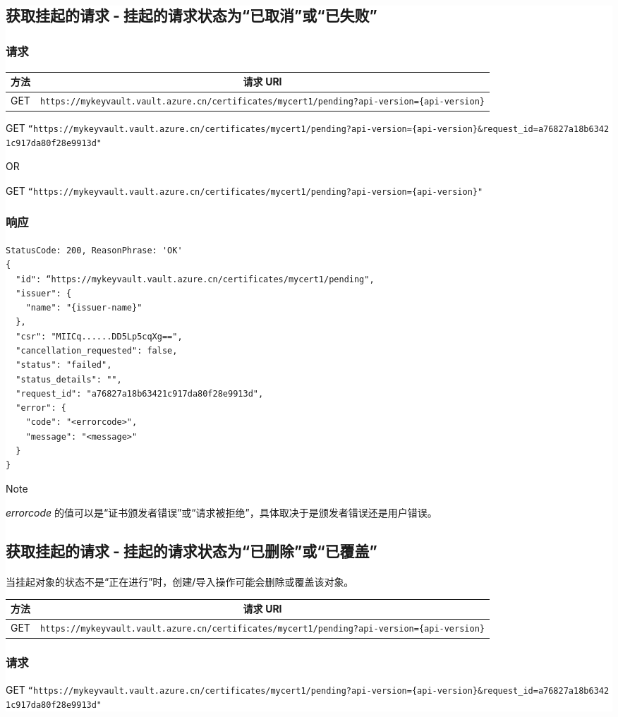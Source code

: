 ## <a name="get-pending-request---pending-request-status-is-canceled-or-failed"></a>获取挂起的请求 - 挂起的请求状态为“已取消”或“已失败”

### <a name="request"></a>请求

|方法|请求 URI|
|------------|-----------------|
|GET|`https://mykeyvault.vault.azure.cn/certificates/mycert1/pending?api-version={api-version}`|

 GET `“https://mykeyvault.vault.azure.cn/certificates/mycert1/pending?api-version={api-version}&request_id=a76827a18b63421c917da80f28e9913d"`

OR

 GET  `“https://mykeyvault.vault.azure.cn/certificates/mycert1/pending?api-version={api-version}"`

### <a name="response"></a>响应

```
StatusCode: 200, ReasonPhrase: 'OK'
{
  "id": “https://mykeyvault.vault.azure.cn/certificates/mycert1/pending",
  "issuer": {
    "name": "{issuer-name}"
  },
  "csr": "MIICq......DD5Lp5cqXg==",
  "cancellation_requested": false,
  "status": "failed",
  "status_details": "",
  "request_id": "a76827a18b63421c917da80f28e9913d",
  "error": {
    "code": "<errorcode>",
    "message": "<message>"
  }
}

```

> [!NOTE]
> *errorcode* 的值可以是“证书颁发者错误”或“请求被拒绝”，具体取决于是颁发者错误还是用户错误。

## <a name="get-pending-request---pending-request-status-is-deleted-or-overwritten"></a>获取挂起的请求 - 挂起的请求状态为“已删除”或“已覆盖”
当挂起对象的状态不是“正在进行”时，创建/导入操作可能会删除或覆盖该对象。

|方法|请求 URI|
|------------|-----------------|
|GET|`https://mykeyvault.vault.azure.cn/certificates/mycert1/pending?api-version={api-version}`|

### <a name="request"></a>请求
 GET `“https://mykeyvault.vault.azure.cn/certificates/mycert1/pending?api-version={api-version}&request_id=a76827a18b63421c917da80f28e9913d"`
